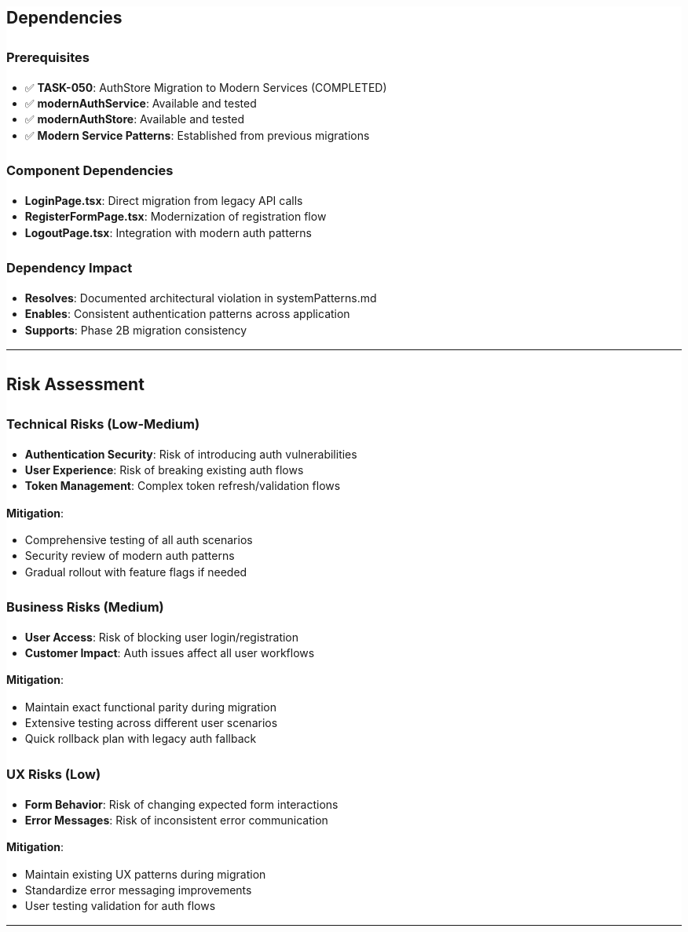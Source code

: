 
## Dependencies

### Prerequisites
- ✅ **TASK-050**: AuthStore Migration to Modern Services (COMPLETED)
- ✅ **modernAuthService**: Available and tested
- ✅ **modernAuthStore**: Available and tested
- ✅ **Modern Service Patterns**: Established from previous migrations

### Component Dependencies
- **LoginPage.tsx**: Direct migration from legacy API calls
- **RegisterFormPage.tsx**: Modernization of registration flow
- **LogoutPage.tsx**: Integration with modern auth patterns

### Dependency Impact
- **Resolves**: Documented architectural violation in systemPatterns.md
- **Enables**: Consistent authentication patterns across application
- **Supports**: Phase 2B migration consistency

---

## Risk Assessment

### Technical Risks (Low-Medium)
- **Authentication Security**: Risk of introducing auth vulnerabilities
- **User Experience**: Risk of breaking existing auth flows
- **Token Management**: Complex token refresh/validation flows

**Mitigation**:
- Comprehensive testing of all auth scenarios
- Security review of modern auth patterns
- Gradual rollout with feature flags if needed

### Business Risks (Medium)
- **User Access**: Risk of blocking user login/registration
- **Customer Impact**: Auth issues affect all user workflows

**Mitigation**:
- Maintain exact functional parity during migration
- Extensive testing across different user scenarios
- Quick rollback plan with legacy auth fallback

### UX Risks (Low)
- **Form Behavior**: Risk of changing expected form interactions
- **Error Messages**: Risk of inconsistent error communication

**Mitigation**:
- Maintain existing UX patterns during migration
- Standardize error messaging improvements
- User testing validation for auth flows

---